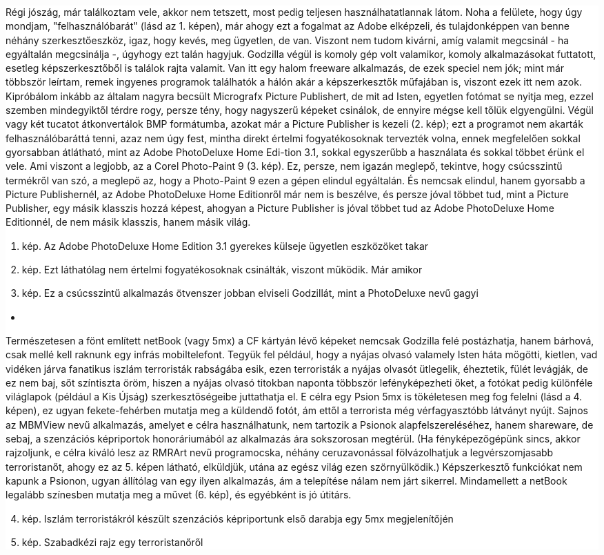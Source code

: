 Régi jószág, már találkoztam vele, akkor nem tetszett, most pedig teljesen használhatatlannak látom. Noha a felülete, hogy úgy mondjam, "felhasználóbarát" (lásd az 1. képen), már ahogy ezt a fogalmat az Adobe elképzeli, és tulajdonképpen van benne néhány szerkesztőeszköz, igaz, hogy kevés, meg ügyetlen, de van.
Viszont nem tudom kivárni, amíg valamit megcsinál - ha egyáltalán megcsinálja -, úgyhogy ezt talán hagyjuk. Godzilla végül is komoly gép volt valamikor, komoly alkalmazásokat futtatott, esetleg képszerkesztőből is találok rajta valamit.
Van itt egy halom freeware alkalmazás, de ezek speciel nem jók; mint már többször leírtam, remek ingyenes programok találhatók a hálón akár a képszerkesztők műfajában is, viszont ezek itt nem azok. Kipróbálom inkább az általam nagyra becsült Micrografx Picture Publishert, de mit ad Isten, egyetlen fotómat se nyitja meg, ezzel szemben mindegyiktől térdre rogy, persze tény, hogy nagyszerű képeket csinálok, de ennyire mégse kell tőlük elgyengülni. Végül vagy két tucatot átkonvertálok BMP formátumba, azokat már a Picture Publisher is kezeli (2. kép); ezt a programot nem akarták felhasználóbaráttá tenni, azaz nem úgy fest, mintha direkt értelmi fogyatékosoknak tervezték volna, ennek megfelelően sokkal gyorsabban átlátható, mint az Adobe PhotoDeluxe Home Edi-tion 3.1, sokkal egyszerűbb a használata és sokkal többet érünk el vele.
Ami viszont a legjobb, az a Corel Photo-Paint 9 (3. kép). Ez, persze, nem igazán meglepő, tekintve, hogy csúcsszintű termékről van szó, a meglepő az, hogy a Photo-Paint 9 ezen a gépen elindul egyáltalán. És nemcsak elindul, hanem gyorsabb a Picture Publishernél, az Adobe PhotoDeluxe Home Editionről már nem is beszélve, és persze jóval többet tud, mint a Picture Publisher, egy másik klasszis hozzá képest, ahogyan a Picture Publisher is jóval többet tud az Adobe PhotoDeluxe Home Editionnél, de nem másik klasszis, hanem másik világ.


1. kép. Az Adobe PhotoDeluxe Home Edition 3.1 gyerekes külseje ügyetlen eszközöket takar


2. kép. Ezt láthatólag nem értelmi fogyatékosoknak csinálták, viszont működik. Már amikor


3. kép. Ez a csúcsszintű alkalmazás ötvenszer jobban elviseli Godzillát, mint a PhotoDeluxe nevű gagyi

*
Természetesen a fönt említett netBook (vagy 5mx) a CF kártyán lévő képeket nemcsak Godzilla felé postázhatja, hanem bárhová, csak mellé kell raknunk egy infrás mobiltelefont. Tegyük fel például, hogy a nyájas olvasó valamely Isten háta mögötti, kietlen, vad vidéken járva fanatikus iszlám terroristák rabságába esik, ezen terroristák a nyájas olvasót ütlegelik, éheztetik, fülét levágják, de ez nem baj, sőt színtiszta öröm, hiszen a nyájas olvasó titokban naponta többször lefényképezheti őket, a fotókat pedig különféle világlapok (például a Kis Újság) szerkesztőségeibe juttathatja el. E célra egy Psion 5mx is tökéletesen meg fog felelni (lásd a 4. képen), ez ugyan fekete-fehérben mutatja meg a küldendő fotót, ám ettől a terrorista még vérfagyasztóbb látványt nyújt. Sajnos az MBMView nevű alkalmazás, amelyet e célra használhatunk, nem tartozik a Psionok alapfelszereléséhez, hanem shareware, de sebaj, a szenzációs képriportok honoráriumából az alkalmazás ára sokszorosan megtérül. (Ha fényképezőgépünk sincs, akkor rajzoljunk, e célra kiváló lesz az RMRArt nevű programocska, néhány ceruzavonással fölvázolhatjuk a legvérszomjasabb terroristanőt, ahogy ez az 5. képen látható, elküldjük, utána az egész világ ezen szörnyülködik.)
Képszerkesztő funkciókat nem kapunk a Psionon, ugyan állítólag van egy ilyen alkalmazás, ám a telepítése nálam nem járt sikerrel. Mindamellett a netBook legalább színesben mutatja meg a művet (6. kép), és egyébként is jó útitárs.

4. kép. Iszlám terroristákról készült szenzációs képriportunk első darabja egy 5mx megjelenítőjén


5. kép. Szabadkézi rajz egy terroristanőről
